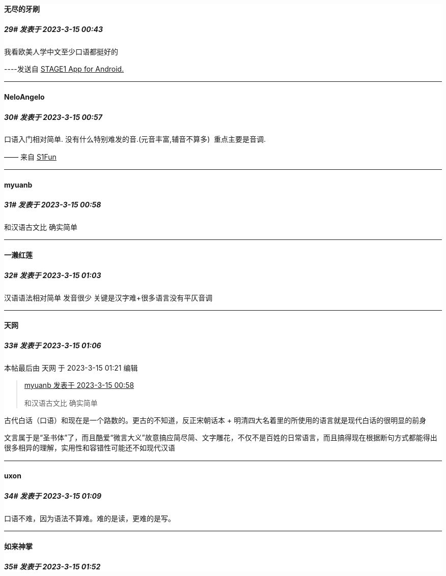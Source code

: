 ####  无尽的牙刷  
##### 29#       发表于 2023-3-15 00:43

我看欧美人学中文至少口语都挺好的

----发送自 [STAGE1 App for Android.](http://stage1.5j4m.com/?1.37)

*****

####  NeloAngelo  
##### 30#       发表于 2023-3-15 00:57

口语入门相对简单. 没有什么特别难发的音.(元音丰富,辅音不算多)  重点主要是音调.

—— 来自 [S1Fun](https://s1fun.koalcat.com)


*****

####  myuanb  
##### 31#       发表于 2023-3-15 00:58

和汉语古文比 确实简单

*****

####  一濑红莲  
##### 32#       发表于 2023-3-15 01:03

汉语语法相对简单 发音很少 关键是汉字难+很多语言没有平仄音调

*****

####  天网  
##### 33#       发表于 2023-3-15 01:06

 本帖最后由 天网 于 2023-3-15 01:21 编辑 
<blockquote><a href="httphttps://bbs.saraba1st.com/2b/forum.php?mod=redirect&amp;goto=findpost&amp;pid=60089633&amp;ptid=2124111" target="_blank">myuanb 发表于 2023-3-15 00:58</a>

和汉语古文比 确实简单</blockquote>
古代白话（口语）和现在是一个路数的。更古的不知道，反正宋朝话本 + 明清四大名着里的所使用的语言就是现代白话的很明显的前身

文言属于是“圣书体”了，而且酷爱“微言大义”故意搞应简尽简、文字雕花，不仅不是百姓的日常语言，而且搞得现在根据断句方式都能得出很多相异的理解，实用性和容错性可能还不如现代汉语

*****

####  uxon  
##### 34#       发表于 2023-3-15 01:09

口语不难，因为语法不算难。难的是读，更难的是写。

*****

####  如来神掌  
##### 35#       发表于 2023-3-15 01:52
